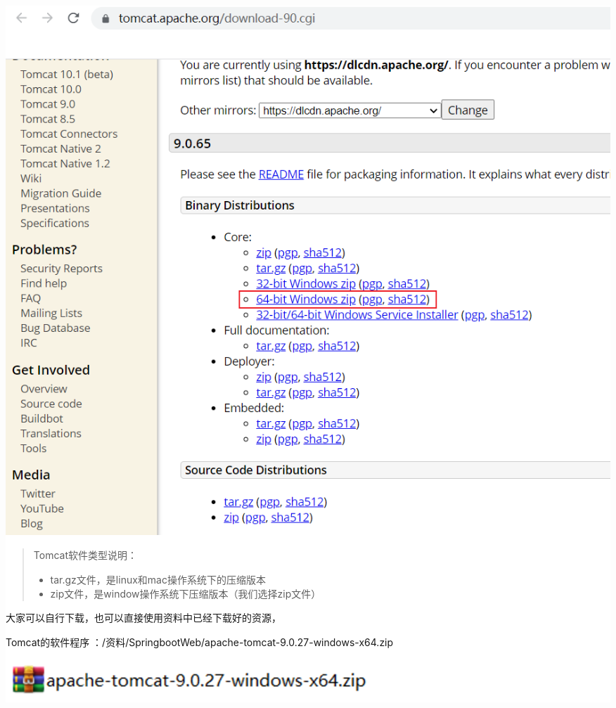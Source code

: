 ![](../images/springboot入门/image-20220824234407828.png)

> Tomcat软件类型说明：
>
> - tar.gz文件，是linux和mac操作系统下的压缩版本
> - zip文件，是window操作系统下压缩版本（我们选择zip文件）

大家可以自行下载，也可以直接使用资料中已经下载好的资源，

Tomcat的软件程序  ：/资料/SpringbootWeb/apache-tomcat-9.0.27-windows-x64.zip

![](../images/springboot入门/image-20220824234527743.png) 
